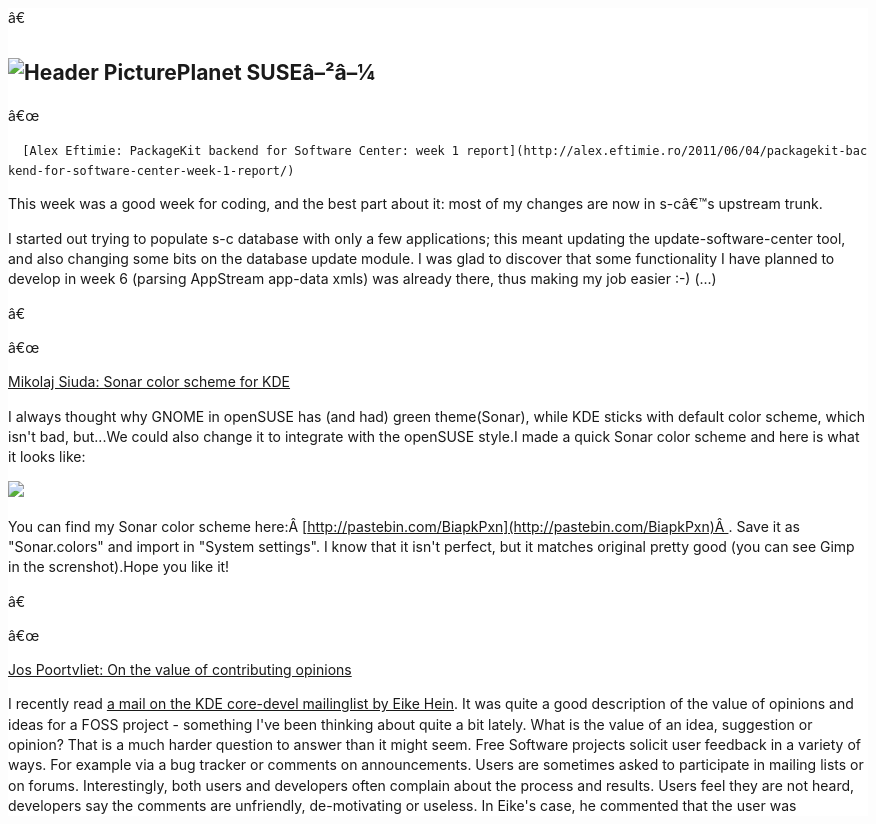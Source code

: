 â€

## ![Header Picture](http://saigkill.homelinux.net/images/Logo-PlanetSUSE.png)Planet SUSEâ–²â–¼

â€œ


      [Alex Eftimie: PackageKit backend for Software Center: week 1 report](http://alex.eftimie.ro/2011/06/04/packagekit-backend-for-software-center-week-1-report/)
    

This week was a good week for coding, and the best part about it: most of my changes are
      now in s-câ€™s upstream trunk. 

I started out trying to populate s-c database with only a few applications; this meant
      updating the update-software-center tool, and also changing some bits on the database update
      module. I was glad to discover that some functionality I have planned to develop in week 6
      (parsing AppStream app-data xmls) was already there, thus making my job easier :-)
      (...)

â€

â€œ

[Mikolaj Siuda: Sonar
        color scheme for KDE](http://my.opera.com/miki100/blog/show.dml/30928312)

I always thought why GNOME in openSUSE has (and had) green theme(Sonar), while KDE sticks
      with default color scheme, which isn't bad, but...We could also change it to integrate with
      the openSUSE style.I made a quick Sonar color scheme and here is what it looks like:

![](http://files.myopera.com/miki100/blog/KDE_Sonar.jpg)

You can find my Sonar color scheme here:Â [http://pastebin.com/BiapkPxn](http://pastebin.com/BiapkPxn)Â . Save it as
      "Sonar.colors" and import in "System settings". I know that it isn't perfect, but it matches
      original pretty good (you can see Gimp in the screnshot).Hope you like it!

â€

â€œ

[Jos Poortvliet: On the value of contributing opinions](http://blog.jospoortvliet.com/2011/06/on-value-of-contributing-opinions.html)

I recently read [a mail on the KDE
        core-devel mailinglist by Eike Hein](http://lists.kde.org/?l=kde-core-devel&m=130559953811420&w=2). It was quite a good description of the value of
      opinions and ideas for a FOSS project - something I've been thinking about quite a bit lately.
      What is the value of an idea, suggestion or opinion? That is a much harder question to answer
      than it might seem. Free Software projects solicit user feedback in a variety of ways. For
      example via a bug tracker or comments on announcements. Users are sometimes asked to
      participate in mailing lists or on forums. Interestingly, both users and developers often
      complain about the process and results. Users feel they are not heard, developers say the
      comments are unfriendly, de-motivating or useless. In Eike's case, he commented that the user
      was 
